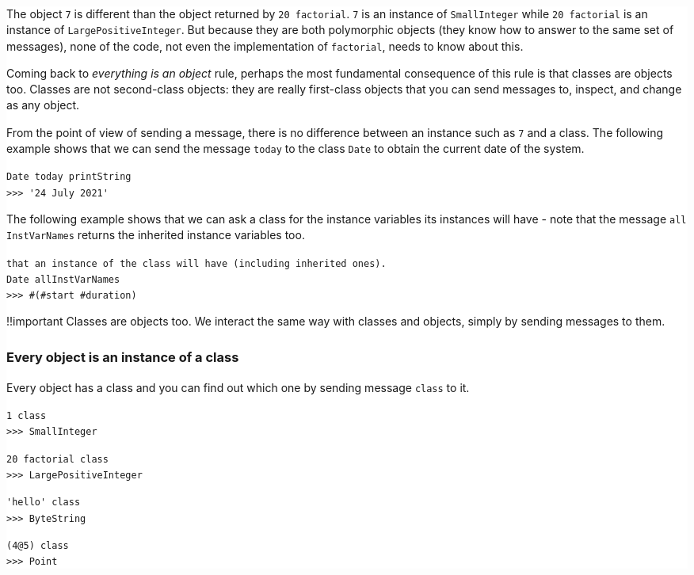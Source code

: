 
The object `7` is different than the object returned by `20 factorial`. `7` is an instance of `SmallInteger` while `20 factorial` is an instance of `LargePositiveInteger`. But because they are both polymorphic objects \(they know how to answer to the same set of messages\), none of the code, not even the implementation of `factorial`, needs to know about this.

Coming back to _everything is an object_ rule, perhaps the most fundamental consequence of this rule is that classes are objects too. Classes are not second-class objects: they are really first-class objects that you can send messages to, inspect, and change as any object.

From the point of view of sending a message, there is no difference between an instance such as `7` and a class. The following example shows that we can send the message `today` to the class `Date` to obtain the current date of the system.

```example=true&caption=Sending ==today== to class ==Date== yields the current date
Date today printString
>>> '24 July 2021'
```


The following example shows that we can ask a class for the instance variables its instances will have - note that the message `allInstVarNames` returns the inherited instance variables too.

```example=true&caption=Sending ==allInstVarNames== to class ==Date== returns the instance variables 
that an instance of the class will have (including inherited ones).
Date allInstVarNames 
>>> #(#start #duration)
```


!!important Classes are objects too. We interact the same way with classes and objects, simply by sending messages to them.

### Every object is an instance of a class


Every object has a class and you can find out which one by sending message
`class` to it.

```example=true
1 class
>>> SmallInteger
```


```example=true
20 factorial class
>>> LargePositiveInteger
```


```example=true
'hello' class
>>> ByteString
```


```example=true
(4@5) class
>>> Point
```
